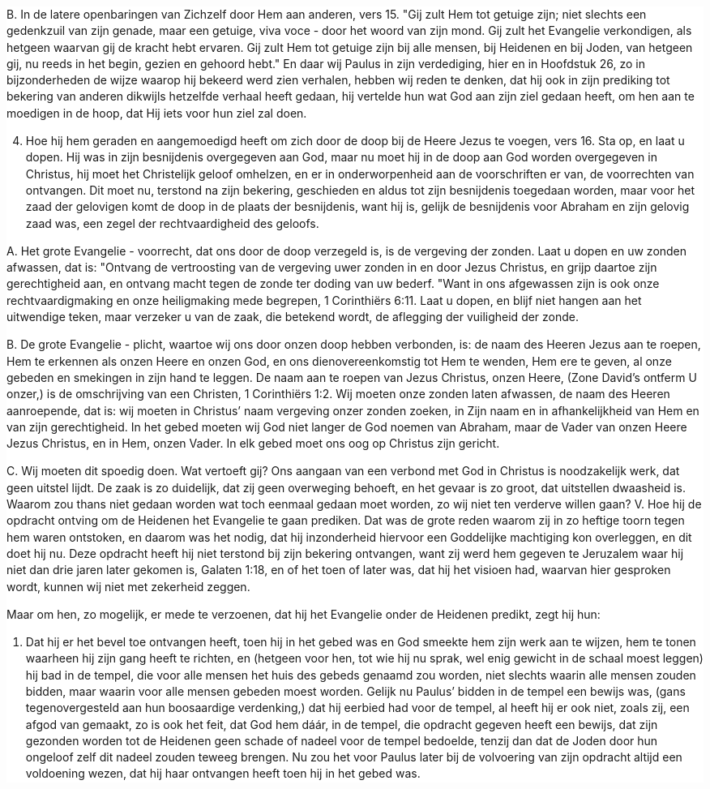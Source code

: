 B. In de latere openbaringen van Zichzelf door Hem aan anderen, vers 15. "Gij zult Hem tot getuige zijn; niet slechts een gedenkzuil van zijn genade, maar een getuige, viva voce - door het woord van zijn mond. Gij zult het Evangelie verkondigen, als hetgeen waarvan gij de kracht hebt ervaren. Gij zult Hem tot getuige zijn bij alle mensen, bij Heidenen en bij Joden, van hetgeen gij, nu reeds in het begin, gezien en gehoord hebt." En daar wij Paulus in zijn verdediging, hier en in Hoofdstuk 26, zo in bijzonderheden de wijze waarop hij bekeerd werd zien verhalen, hebben wij reden te denken, dat hij ook in zijn prediking tot bekering van anderen dikwijls hetzelfde verhaal heeft gedaan, hij vertelde hun wat God aan zijn ziel gedaan heeft, om hen aan te moedigen in de hoop, dat Hij iets voor hun ziel zal doen.

4. Hoe hij hem geraden en aangemoedigd heeft om zich door de doop bij de Heere Jezus te voegen, vers 16. Sta op, en laat u dopen. Hij was in zijn besnijdenis overgegeven aan God, maar nu moet hij in de doop aan God worden overgegeven in Christus, hij moet het Christelijk geloof omhelzen, en er in onderworpenheid aan de voorschriften er van, de voorrechten van ontvangen. Dit moet nu, terstond na zijn bekering, geschieden en aldus tot zijn besnijdenis toegedaan worden, maar voor het zaad der gelovigen komt de doop in de plaats der besnijdenis, want hij is, gelijk de besnijdenis voor Abraham en zijn gelovig zaad was, een zegel der rechtvaardigheid des geloofs.

A. Het grote Evangelie - voorrecht, dat ons door de doop verzegeld is, is de vergeving der zonden. Laat u dopen en uw zonden afwassen, dat is: "Ontvang de vertroosting van de vergeving uwer zonden in en door Jezus Christus, en grijp daartoe zijn gerechtigheid aan, en ontvang macht tegen de zonde ter doding van uw bederf. "Want in ons afgewassen zijn is ook onze rechtvaardigmaking en onze heiligmaking mede begrepen, 1 Corinthiërs 6:11. Laat u dopen, en blijf niet hangen aan het uitwendige teken, maar verzeker u van de zaak, die betekend wordt, de aflegging der vuiligheid der zonde.

B. De grote Evangelie - plicht, waartoe wij ons door onzen doop hebben verbonden, is: de naam des Heeren Jezus aan te roepen, Hem te erkennen als onzen Heere en onzen God, en ons dienovereenkomstig tot Hem te wenden, Hem ere te geven, al onze gebeden en smekingen in zijn hand te leggen. De naam aan te roepen van Jezus Christus, onzen Heere, (Zone David’s ontferm U onzer,) is de omschrijving van een Christen, 1 Corinthiërs 1:2. Wij moeten onze zonden laten afwassen, de naam des Heeren aanroepende, dat is: wij moeten in Christus’ naam vergeving onzer zonden zoeken, in Zijn naam en in afhankelijkheid van Hem en van zijn gerechtigheid. In het gebed moeten wij God niet langer de God noemen van Abraham, maar de Vader van onzen Heere Jezus Christus, en in Hem, onzen Vader. In elk gebed moet ons oog op Christus zijn gericht.

C. Wij moeten dit spoedig doen. Wat vertoeft gij? Ons aangaan van een verbond met God in Christus is noodzakelijk werk, dat geen uitstel lijdt. De zaak is zo duidelijk, dat zij geen overweging behoeft, en het gevaar is zo groot, dat uitstellen dwaasheid is. Waarom zou thans niet gedaan worden wat toch eenmaal gedaan moet worden, zo wij niet ten verderve willen gaan? V. Hoe hij de opdracht ontving om de Heidenen het Evangelie te gaan prediken. Dat was de grote reden waarom zij in zo heftige toorn tegen hem waren ontstoken, en daarom was het nodig, dat hij inzonderheid hiervoor een Goddelijke machtiging kon overleggen, en dit doet hij nu. Deze opdracht heeft hij niet terstond bij zijn bekering ontvangen, want zij werd hem gegeven te Jeruzalem waar hij niet dan drie jaren later gekomen is, Galaten 1:18, en of het toen of later was, dat hij het visioen had, waarvan hier gesproken wordt, kunnen wij niet met zekerheid zeggen. 

Maar om hen, zo mogelijk, er mede te verzoenen, dat hij het Evangelie onder de Heidenen predikt, zegt hij hun: 
1. Dat hij er het bevel toe ontvangen heeft, toen hij in het gebed was en God smeekte hem zijn werk aan te wijzen, hem te tonen waarheen hij zijn gang heeft te richten, en (hetgeen voor hen, tot wie hij nu sprak, wel enig gewicht in de schaal moest leggen) hij bad in de tempel, die voor alle mensen het huis des gebeds genaamd zou worden, niet slechts waarin alle mensen zouden bidden, maar waarin voor alle mensen gebeden moest worden. Gelijk nu Paulus’ bidden in de tempel een bewijs was, (gans tegenovergesteld aan hun boosaardige verdenking,) dat hij eerbied had voor de tempel, al heeft hij er ook niet, zoals zij, een afgod van gemaakt, zo is ook het feit, dat God hem dáár, in de tempel, die opdracht gegeven heeft een bewijs, dat zijn gezonden worden tot de Heidenen geen schade of nadeel voor de tempel bedoelde, tenzij dan dat de Joden door hun ongeloof zelf dit nadeel zouden teweeg brengen. Nu zou het voor Paulus later bij de volvoering van zijn opdracht altijd een voldoening wezen, dat hij haar ontvangen heeft toen hij in het gebed was. 
